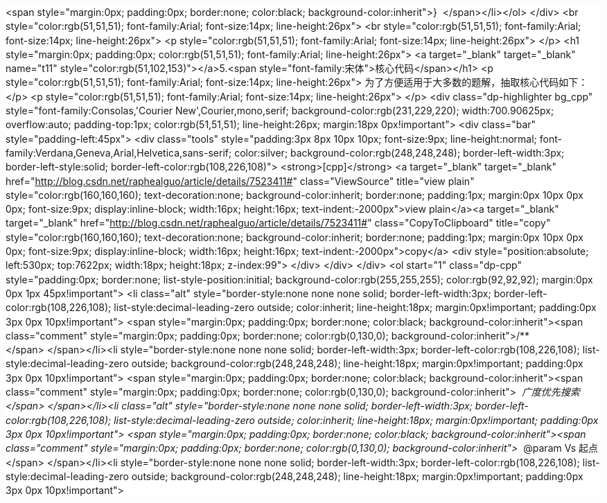 &#60;span style="margin:0px; padding:0px; border:none; color:black; background-color:inherit"&#62;}&nbsp;&nbsp;&#60;/span&#62;&#60;/li&#62;&#60;/ol&#62;
&#60;/div&#62;
&#60;br style="color:rgb(51,51,51); font-family:Arial; font-size:14px; line-height:26px"&#62;
&#60;br style="color:rgb(51,51,51); font-family:Arial; font-size:14px; line-height:26px"&#62;
&#60;p style="color:rgb(51,51,51); font-family:Arial; font-size:14px; line-height:26px"&#62;
&#60;/p&#62;
&#60;h1 style="margin:0px; padding:0px; color:rgb(51,51,51); font-family:Arial; line-height:26px"&#62;
&#60;a target="_blank" target="_blank" name="t11" style="color:rgb(51,102,153)"&#62;&#60;/a&#62;5.&#60;span style="font-family:宋体"&#62;核心代码&#60;/span&#62;&#60;/h1&#62;
&#60;p style="color:rgb(51,51,51); font-family:Arial; font-size:14px; line-height:26px"&#62;
为了方便适用于大多数的题解，抽取核心代码如下：&#60;/p&#62;
&#60;p style="color:rgb(51,51,51); font-family:Arial; font-size:14px; line-height:26px"&#62;
&#60;/p&#62;
&#60;div class="dp-highlighter bg_cpp" style="font-family:Consolas,'Courier New',Courier,mono,serif; background-color:rgb(231,229,220); width:700.90625px; overflow:auto; padding-top:1px; color:rgb(51,51,51); line-height:26px; margin:18px 0px!important"&#62;
&#60;div class="bar" style="padding-left:45px"&#62;
&#60;div class="tools" style="padding:3px 8px 10px 10px; font-size:9px; line-height:normal; font-family:Verdana,Geneva,Arial,Helvetica,sans-serif; color:silver; background-color:rgb(248,248,248); border-left-width:3px; border-left-style:solid; border-left-color:rgb(108,226,108)"&#62;
&#60;strong&#62;[cpp]&#60;/strong&#62;&nbsp;&#60;a target="_blank" target="_blank" href="http://blog.csdn.net/raphealguo/article/details/7523411#" class="ViewSource" title="view plain" style="color:rgb(160,160,160); text-decoration:none; background-color:inherit; border:none; padding:1px; margin:0px 10px 0px 0px; font-size:9px; display:inline-block; width:16px; height:16px; text-indent:-2000px"&#62;view
 plain&#60;/a&#62;&#60;a target="_blank" target="_blank" href="http://blog.csdn.net/raphealguo/article/details/7523411#" class="CopyToClipboard" title="copy" style="color:rgb(160,160,160); text-decoration:none; background-color:inherit; border:none; padding:1px; margin:0px 10px 0px 0px; font-size:9px; display:inline-block; width:16px; height:16px; text-indent:-2000px"&#62;copy&#60;/a&#62;
&#60;div style="position:absolute; left:530px; top:7622px; width:18px; height:18px; z-index:99"&#62;
&#60;/div&#62;
&#60;/div&#62;
&#60;/div&#62;
&#60;ol start="1" class="dp-cpp" style="padding:0px; border:none; list-style-position:initial; background-color:rgb(255,255,255); color:rgb(92,92,92); margin:0px 0px 1px 45px!important"&#62;
&#60;li class="alt" style="border-style:none none none solid; border-left-width:3px; border-left-color:rgb(108,226,108); list-style:decimal-leading-zero outside; color:inherit; line-height:18px; margin:0px!important; padding:0px 3px 0px 10px!important"&#62;
&#60;span style="margin:0px; padding:0px; border:none; color:black; background-color:inherit"&#62;&#60;span class="comment" style="margin:0px; padding:0px; border:none; color:rgb(0,130,0); background-color:inherit"&#62;/**&#60;/span&#62;&nbsp;&#60;/span&#62;&#60;/li&#62;&#60;li style="border-style:none none none solid; border-left-width:3px; border-left-color:rgb(108,226,108); list-style:decimal-leading-zero outside; background-color:rgb(248,248,248); line-height:18px; margin:0px!important; padding:0px 3px 0px 10px!important"&#62;
&#60;span style="margin:0px; padding:0px; border:none; color:black; background-color:inherit"&#62;&#60;span class="comment" style="margin:0px; padding:0px; border:none; color:rgb(0,130,0); background-color:inherit"&#62;&nbsp;*&nbsp;广度优先搜索&#60;/span&#62;&nbsp;&#60;/span&#62;&#60;/li&#62;&#60;li class="alt" style="border-style:none none none solid; border-left-width:3px; border-left-color:rgb(108,226,108); list-style:decimal-leading-zero outside; color:inherit; line-height:18px; margin:0px!important; padding:0px 3px 0px 10px!important"&#62;
&#60;span style="margin:0px; padding:0px; border:none; color:black; background-color:inherit"&#62;&#60;span class="comment" style="margin:0px; padding:0px; border:none; color:rgb(0,130,0); background-color:inherit"&#62;&nbsp;*&nbsp;@param&nbsp;Vs&nbsp;起点&#60;/span&#62;&nbsp;&#60;/span&#62;&#60;/li&#62;&#60;li style="border-style:none none none solid; border-left-width:3px; border-left-color:rgb(108,226,108); list-style:decimal-leading-zero outside; background-color:rgb(248,248,248); line-height:18px; margin:0px!important; padding:0px 3px 0px 10px!important"&#62;